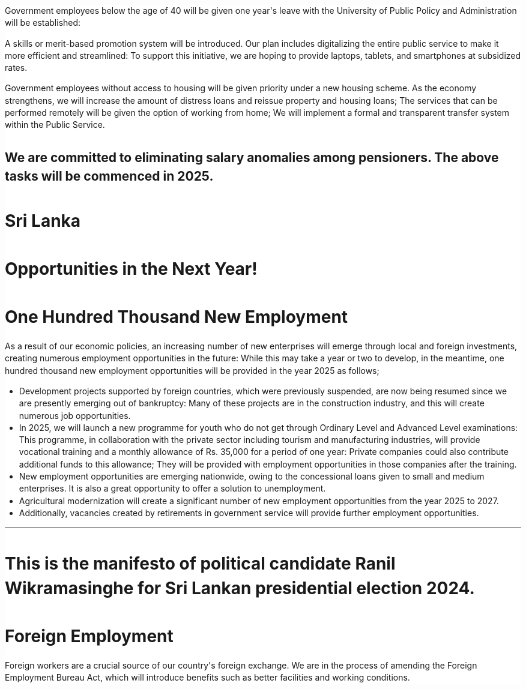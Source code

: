 Government employees below the age of 40 will be given one year's leave with the University of Public Policy and Administration will be established:

A skills or merit-based promotion system will be introduced. Our plan includes digitalizing the entire public service to make it more efficient and streamlined: To support this initiative, we are hoping to provide laptops, tablets, and smartphones at subsidized rates.

Government employees without access to housing will be given priority under a new housing scheme. As the economy strengthens, we will increase the amount of distress loans and reissue property and housing loans; The services that can be performed remotely will be given the option of working from home; We will implement a formal and transparent transfer system within the Public Service.

We are committed to eliminating salary anomalies among pensioners. The above tasks will be commenced in 2025.
---
# Sri Lanka

# Opportunities in the Next Year!

# One Hundred Thousand New Employment

As a result of our economic policies, an increasing number of new enterprises will emerge through local and foreign investments, creating numerous employment opportunities in the future: While this may take a year or two to develop, in the meantime, one hundred thousand new employment opportunities will be provided in the year 2025 as follows;

- Development projects supported by foreign countries, which were previously suspended, are now being resumed since we are presently emerging out of bankruptcy: Many of these projects are in the construction industry, and this will create numerous job opportunities.
- In 2025, we will launch a new programme for youth who do not get through Ordinary Level and Advanced Level examinations: This programme, in collaboration with the private sector including tourism and manufacturing industries, will provide vocational training and a monthly allowance of Rs. 35,000 for a period of one year: Private companies could also contribute additional funds to this allowance; They will be provided with employment opportunities in those companies after the training.
- New employment opportunities are emerging nationwide, owing to the concessional loans given to small and medium enterprises. It is also a great opportunity to offer a solution to unemployment.
- Agricultural modernization will create a significant number of new employment opportunities from the year 2025 to 2027.
- Additionally, vacancies created by retirements in government service will provide further employment opportunities.
---
# This is the manifesto of political candidate Ranil Wikramasinghe for Sri Lankan presidential election 2024.

# Foreign Employment

Foreign workers are a crucial source of our country's foreign exchange. We are in the process of amending the Foreign Employment Bureau Act, which will introduce benefits such as better facilities and working conditions.
